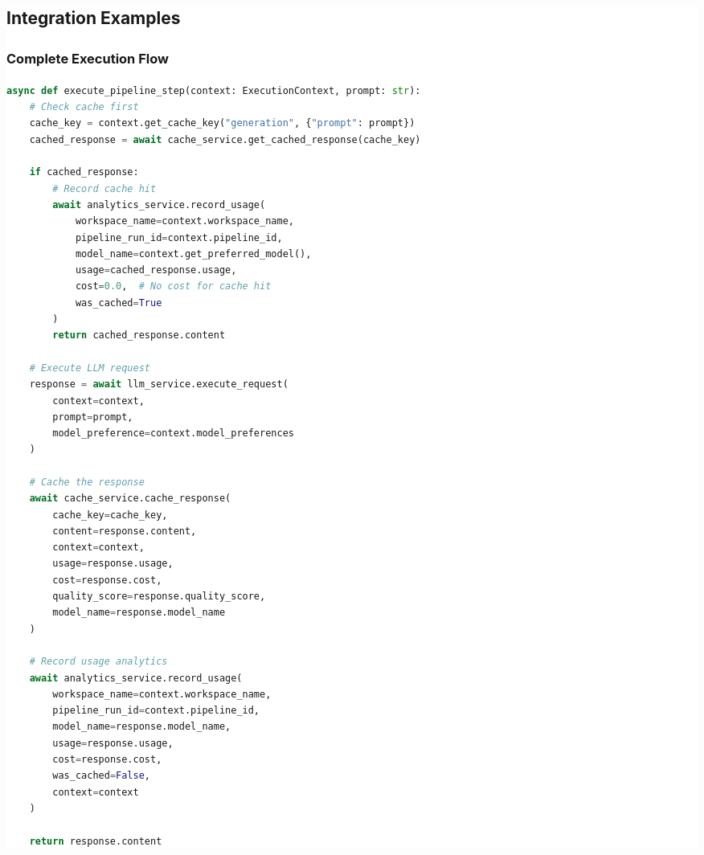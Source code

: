 ## Integration Examples

### Complete Execution Flow
```python
async def execute_pipeline_step(context: ExecutionContext, prompt: str):
    # Check cache first
    cache_key = context.get_cache_key("generation", {"prompt": prompt})
    cached_response = await cache_service.get_cached_response(cache_key)
    
    if cached_response:
        # Record cache hit
        await analytics_service.record_usage(
            workspace_name=context.workspace_name,
            pipeline_run_id=context.pipeline_id,
            model_name=context.get_preferred_model(),
            usage=cached_response.usage,
            cost=0.0,  # No cost for cache hit
            was_cached=True
        )
        return cached_response.content
    
    # Execute LLM request
    response = await llm_service.execute_request(
        context=context,
        prompt=prompt,
        model_preference=context.model_preferences
    )
    
    # Cache the response
    await cache_service.cache_response(
        cache_key=cache_key,
        content=response.content,
        context=context,
        usage=response.usage,
        cost=response.cost,
        quality_score=response.quality_score,
        model_name=response.model_name
    )
    
    # Record usage analytics
    await analytics_service.record_usage(
        workspace_name=context.workspace_name,
        pipeline_run_id=context.pipeline_id,
        model_name=response.model_name,
        usage=response.usage,
        cost=response.cost,
        was_cached=False,
        context=context
    )
    
    return response.content
```
